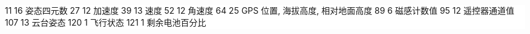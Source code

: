<tr>
  <td>11</td>
  <td>16</td>
  <td>姿态四元数</td>
</tr>

<tr>
  <td>27</td>
  <td>12</td>
  <td>加速度</td>
</tr>

<tr>
  <td>39</td>
  <td>13</td>
  <td>速度</td>
</tr>

<tr>
  <td>52</td>
  <td>12</td>
  <td>角速度</td>
</tr>

<tr>
  <td>64</td>
  <td>25</td>
  <td>GPS 位置, 海拔高度, 相对地面高度</td>
</tr>

<tr>
  <td>89</td>
  <td>6</td>
  <td>磁感计数值</td>
</tr>

<tr>
  <td>95</td>
  <td>12</td>
  <td>遥控器通道值</td>
</tr>

<tr>
  <td>107</td>
  <td>13</td>
  <td>云台姿态</td>
</tr>

<tr>
  <td>120</td>
  <td>1</td>
  <td>飞行状态</td>
</tr>

<tr>
  <td>121</t8d>
  <td>1</td>
  <td>剩余电池百分比</td>
</tr>
